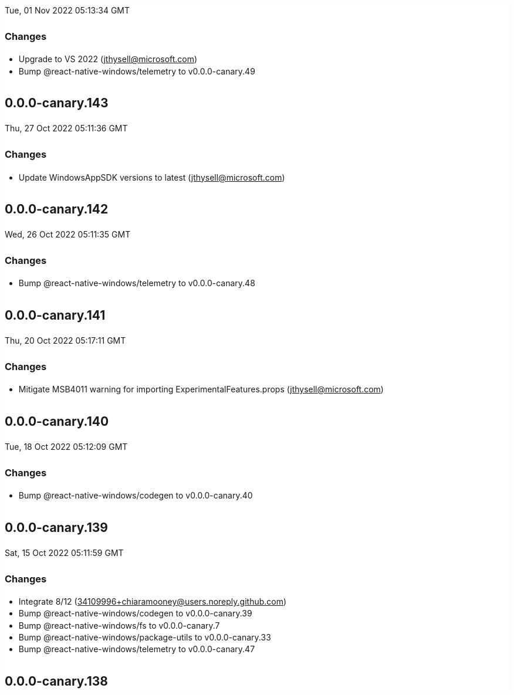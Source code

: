 Tue, 01 Nov 2022 05:13:34 GMT

### Changes

- Upgrade to VS 2022 (jthysell@microsoft.com)
- Bump @react-native-windows/telemetry to v0.0.0-canary.49

## 0.0.0-canary.143

Thu, 27 Oct 2022 05:11:36 GMT

### Changes

- Update WindowsAppSDK versions to latest (jthysell@microsoft.com)

## 0.0.0-canary.142

Wed, 26 Oct 2022 05:11:35 GMT

### Changes

- Bump @react-native-windows/telemetry to v0.0.0-canary.48

## 0.0.0-canary.141

Thu, 20 Oct 2022 05:17:11 GMT

### Changes

- Mitigate MSB4011 warning for importing ExperimentalFeatures.props (jthysell@microsoft.com)

## 0.0.0-canary.140

Tue, 18 Oct 2022 05:12:09 GMT

### Changes

- Bump @react-native-windows/codegen to v0.0.0-canary.40

## 0.0.0-canary.139

Sat, 15 Oct 2022 05:11:59 GMT

### Changes

- Integrate 8/12 (34109996+chiaramooney@users.noreply.github.com)
- Bump @react-native-windows/codegen to v0.0.0-canary.39
- Bump @react-native-windows/fs to v0.0.0-canary.7
- Bump @react-native-windows/package-utils to v0.0.0-canary.33
- Bump @react-native-windows/telemetry to v0.0.0-canary.47

## 0.0.0-canary.138
